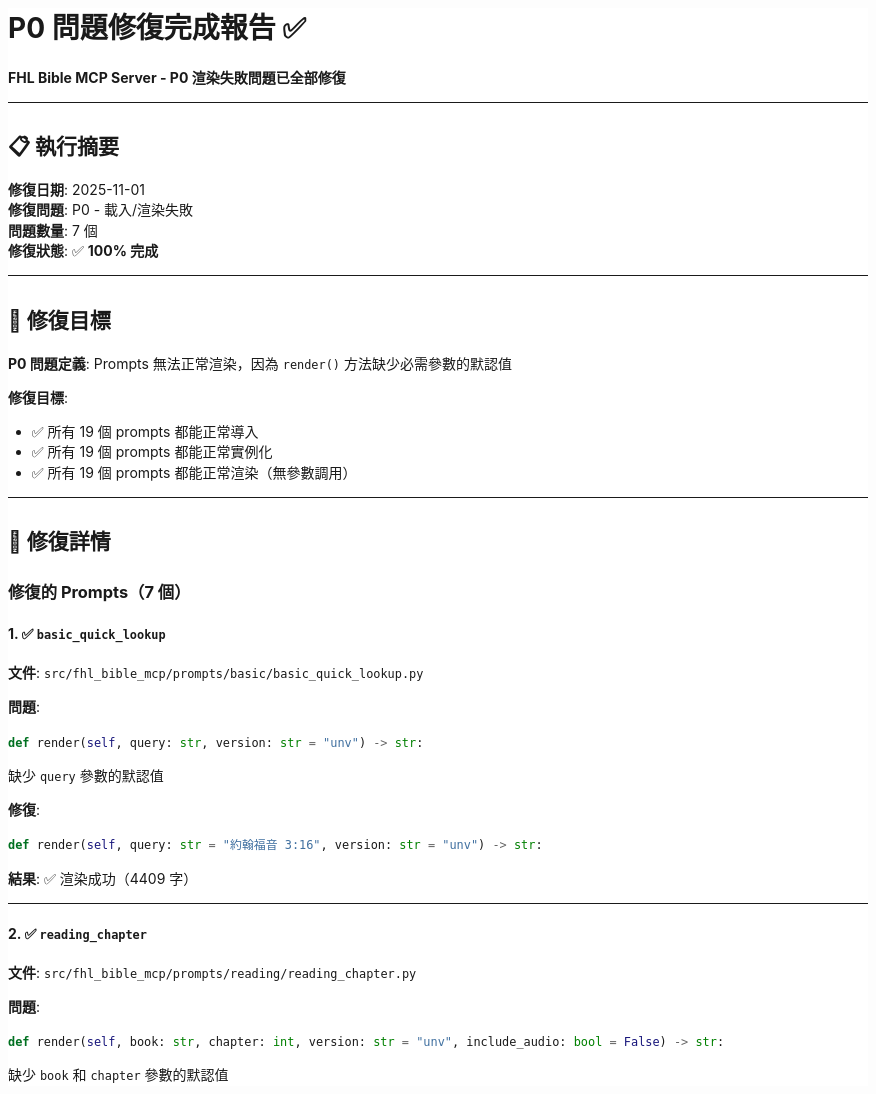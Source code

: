 # P0 問題修復完成報告 ✅

**FHL Bible MCP Server - P0 渲染失敗問題已全部修復**

---

## 📋 執行摘要

**修復日期**: 2025-11-01  
**修復問題**: P0 - 載入/渲染失敗  
**問題數量**: 7 個  
**修復狀態**: ✅ **100% 完成**

---

## 🎯 修復目標

**P0 問題定義**: Prompts 無法正常渲染，因為 `render()` 方法缺少必需參數的默認值

**修復目標**:
- ✅ 所有 19 個 prompts 都能正常導入
- ✅ 所有 19 個 prompts 都能正常實例化
- ✅ 所有 19 個 prompts 都能正常渲染（無參數調用）

---

## 🔧 修復詳情

### 修復的 Prompts（7 個）

#### 1. ✅ `basic_quick_lookup`
**文件**: `src/fhl_bible_mcp/prompts/basic/basic_quick_lookup.py`

**問題**: 
```python
def render(self, query: str, version: str = "unv") -> str:
```
缺少 `query` 參數的默認值

**修復**:
```python
def render(self, query: str = "約翰福音 3:16", version: str = "unv") -> str:
```

**結果**: ✅ 渲染成功（4409 字）

---

#### 2. ✅ `reading_chapter`
**文件**: `src/fhl_bible_mcp/prompts/reading/reading_chapter.py`

**問題**:
```python
def render(self, book: str, chapter: int, version: str = "unv", include_audio: bool = False) -> str:
```
缺少 `book` 和 `chapter` 參數的默認值
